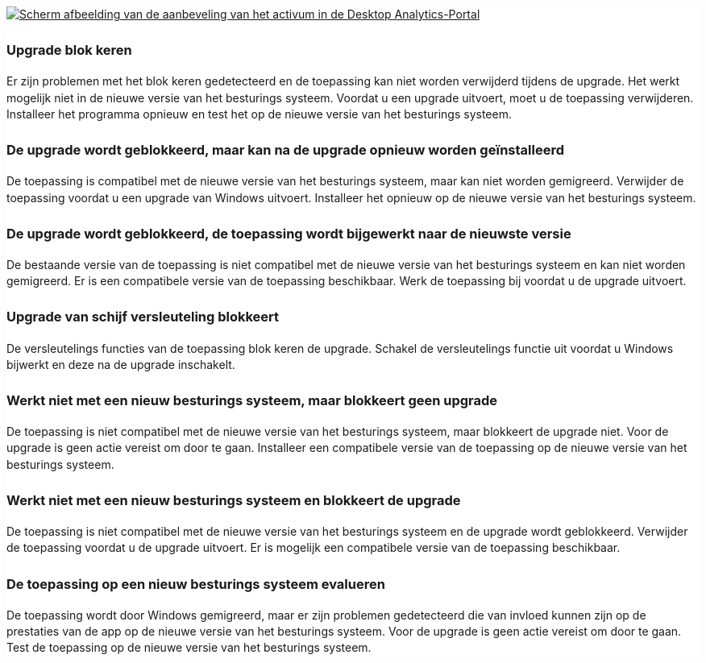 [![Scherm afbeelding van de aanbeveling van het activum in de Desktop Analytics-Portal](media/3594545-app-removed.png)](media/3594545-app-removed.png#lightbox)

### <a name="blocking-upgrade"></a>Upgrade blok keren

Er zijn problemen met het blok keren gedetecteerd en de toepassing kan niet worden verwijderd tijdens de upgrade. Het werkt mogelijk niet in de nieuwe versie van het besturings systeem. Voordat u een upgrade uitvoert, moet u de toepassing verwijderen. Installeer het programma opnieuw en test het op de nieuwe versie van het besturings systeem.

### <a name="blocking-upgrade-but-can-be-reinstalled-after-upgrading"></a>De upgrade wordt geblokkeerd, maar kan na de upgrade opnieuw worden geïnstalleerd

De toepassing is compatibel met de nieuwe versie van het besturings systeem, maar kan niet worden gemigreerd. Verwijder de toepassing voordat u een upgrade van Windows uitvoert. Installeer het opnieuw op de nieuwe versie van het besturings systeem.

### <a name="blocking-upgrade-update-application-to-newest-version"></a>De upgrade wordt geblokkeerd, de toepassing wordt bijgewerkt naar de nieuwste versie

De bestaande versie van de toepassing is niet compatibel met de nieuwe versie van het besturings systeem en kan niet worden gemigreerd. Er is een compatibele versie van de toepassing beschikbaar. Werk de toepassing bij voordat u de upgrade uitvoert.

### <a name="disk-encryption-blocking-upgrade"></a>Upgrade van schijf versleuteling blokkeert

De versleutelings functies van de toepassing blok keren de upgrade. Schakel de versleutelings functie uit voordat u Windows bijwerkt en deze na de upgrade inschakelt.

### <a name="does-not-work-with-new-os-but-wont-block-upgrade"></a>Werkt niet met een nieuw besturings systeem, maar blokkeert geen upgrade

De toepassing is niet compatibel met de nieuwe versie van het besturings systeem, maar blokkeert de upgrade niet. Voor de upgrade is geen actie vereist om door te gaan. Installeer een compatibele versie van de toepassing op de nieuwe versie van het besturings systeem.

### <a name="does-not-work-with-new-os-and-will-block-upgrade"></a>Werkt niet met een nieuw besturings systeem en blokkeert de upgrade

De toepassing is niet compatibel met de nieuwe versie van het besturings systeem en de upgrade wordt geblokkeerd. Verwijder de toepassing voordat u de upgrade uitvoert. Er is mogelijk een compatibele versie van de toepassing beschikbaar.

### <a name="evaluate-application-on-new-os"></a>De toepassing op een nieuw besturings systeem evalueren

De toepassing wordt door Windows gemigreerd, maar er zijn problemen gedetecteerd die van invloed kunnen zijn op de prestaties van de app op de nieuwe versie van het besturings systeem. Voor de upgrade is geen actie vereist om door te gaan. Test de toepassing op de nieuwe versie van het besturings systeem.
